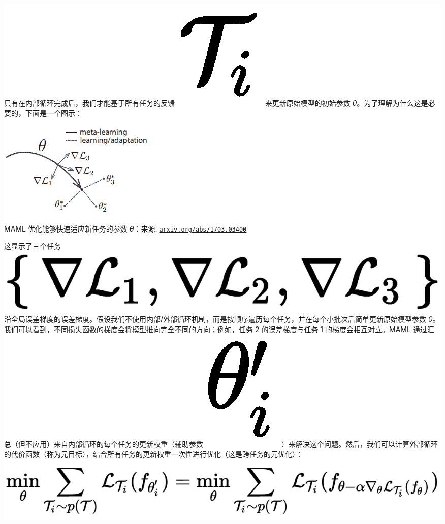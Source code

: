 只有在内部循环完成后，我们才能基于所有任务的反馈 ![](img/cb429e50-f798-426e-9792-5557e2699e3c.png) 来更新原始模型的初始参数 *θ*。为了理解为什么这是必要的，下面是一个图示：

![](img/185047d5-b9ac-4aa4-897c-6285fe0566d0.png)

MAML 优化能够快速适应新任务的参数 *θ*：来源: [`arxiv.org/abs/1703.03400`](https://arxiv.org/abs/1703.03400)

这显示了三个任务 ![](img/f67b0a3a-58bc-4c2c-be06-8adfbb56484e.png) 沿全局误差梯度的误差梯度。假设我们不使用内部/外部循环机制，而是按顺序遍历每个任务，并在每个小批次后简单更新原始模型参数 *θ*。我们可以看到，不同损失函数的梯度会将模型推向完全不同的方向；例如，任务 2 的误差梯度与任务 1 的梯度会相互对立。MAML 通过汇总（但不应用）来自内部循环的每个任务的更新权重（辅助参数 ![](img/8d2390a5-3ae9-479d-94f5-6c1e50126ca6.png)）来解决这个问题。然后，我们可以计算外部循环的代价函数（称为元目标），结合所有任务的更新权重一次性进行优化（这是跨任务的元优化）：

![](img/0ece93d6-c678-40b6-8b7d-9fd721f250f9.png)
